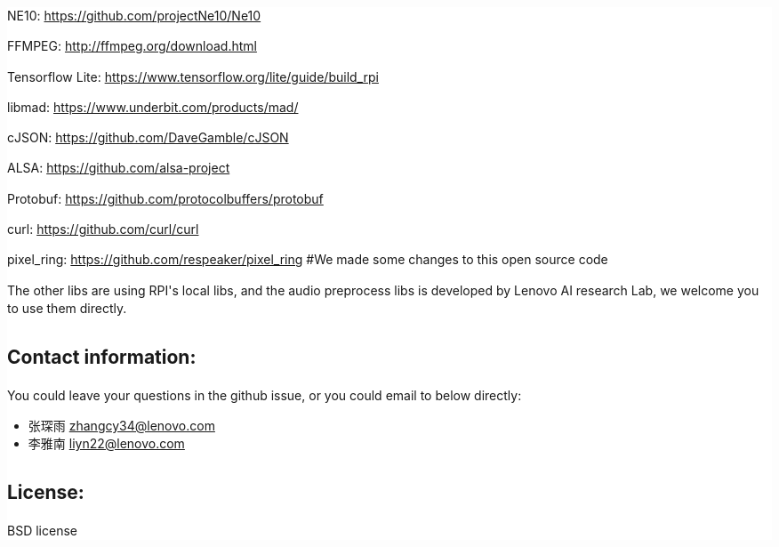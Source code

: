 NE10: https://github.com/projectNe10/Ne10

FFMPEG: http://ffmpeg.org/download.html

Tensorflow Lite: https://www.tensorflow.org/lite/guide/build_rpi

libmad: https://www.underbit.com/products/mad/

cJSON: https://github.com/DaveGamble/cJSON

ALSA: https://github.com/alsa-project

Protobuf: https://github.com/protocolbuffers/protobuf

curl: https://github.com/curl/curl

pixel_ring: https://github.com/respeaker/pixel_ring  #We made some changes to this open source code

The other libs are using RPI's local libs, and the audio preprocess libs is developed by Lenovo AI research Lab, we welcome you to use them directly.

Contact information:
----------------------
You could leave your questions in the github issue, or you could email to below directly:
* 张琛雨 zhangcy34@lenovo.com
* 李雅南 liyn22@lenovo.com

License:
-----------------------
BSD license
